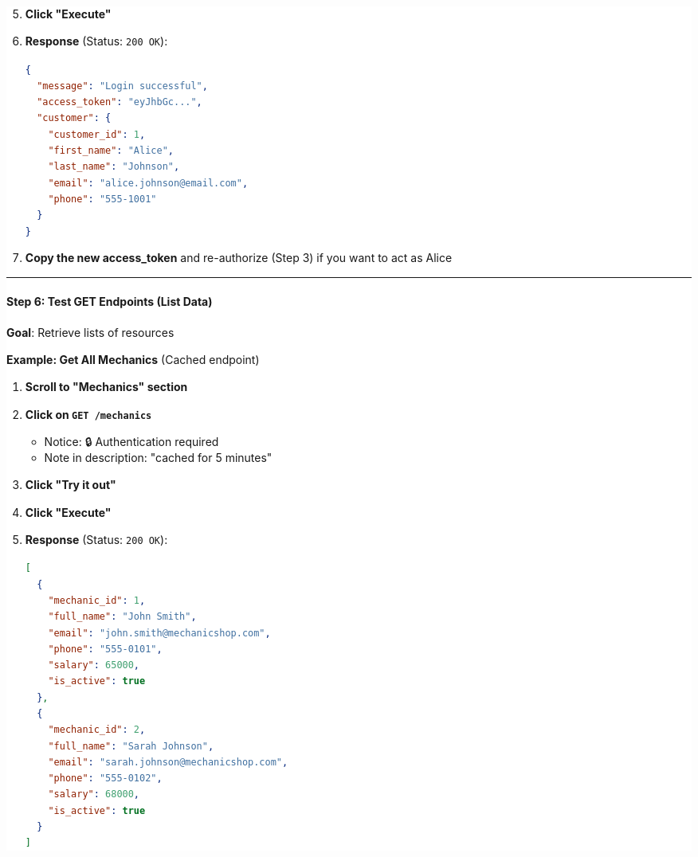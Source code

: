 5. **Click "Execute"**

6. **Response** (Status: `200 OK`):
   ```json
   {
     "message": "Login successful",
     "access_token": "eyJhbGc...",
     "customer": {
       "customer_id": 1,
       "first_name": "Alice",
       "last_name": "Johnson",
       "email": "alice.johnson@email.com",
       "phone": "555-1001"
     }
   }
   ```

7. **Copy the new access_token** and re-authorize (Step 3) if you want to act as Alice

---

#### Step 6: Test GET Endpoints (List Data)

**Goal**: Retrieve lists of resources

**Example: Get All Mechanics** (Cached endpoint)

1. **Scroll to "Mechanics" section**

2. **Click on `GET /mechanics`**
   - Notice: 🔒 Authentication required
   - Note in description: "cached for 5 minutes"

3. **Click "Try it out"**

4. **Click "Execute"**

5. **Response** (Status: `200 OK`):
   ```json
   [
     {
       "mechanic_id": 1,
       "full_name": "John Smith",
       "email": "john.smith@mechanicshop.com",
       "phone": "555-0101",
       "salary": 65000,
       "is_active": true
     },
     {
       "mechanic_id": 2,
       "full_name": "Sarah Johnson",
       "email": "sarah.johnson@mechanicshop.com",
       "phone": "555-0102",
       "salary": 68000,
       "is_active": true
     }
   ]
   ```
